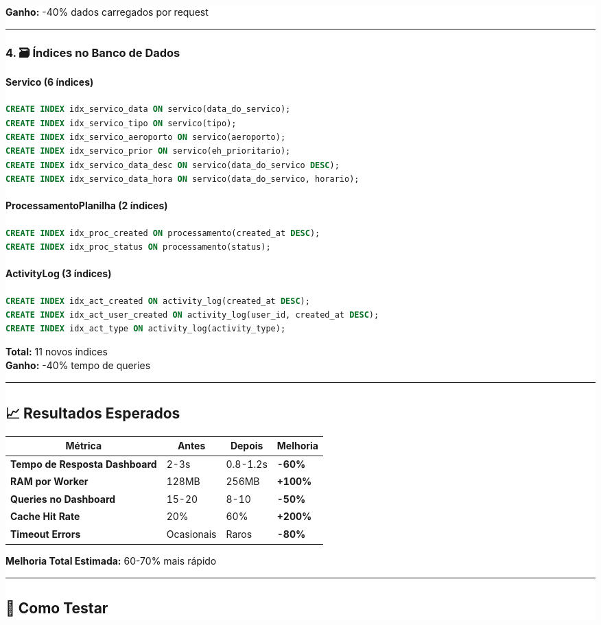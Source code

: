 **Ganho:** -40% dados carregados por request

---

### 4. 🗃️ Índices no Banco de Dados

#### Servico (6 índices)
```sql
CREATE INDEX idx_servico_data ON servico(data_do_servico);
CREATE INDEX idx_servico_tipo ON servico(tipo);
CREATE INDEX idx_servico_aeroporto ON servico(aeroporto);
CREATE INDEX idx_servico_prior ON servico(eh_prioritario);
CREATE INDEX idx_servico_data_desc ON servico(data_do_servico DESC);
CREATE INDEX idx_servico_data_hora ON servico(data_do_servico, horario);
```

#### ProcessamentoPlanilha (2 índices)
```sql
CREATE INDEX idx_proc_created ON processamento(created_at DESC);
CREATE INDEX idx_proc_status ON processamento(status);
```

#### ActivityLog (3 índices)
```sql
CREATE INDEX idx_act_created ON activity_log(created_at DESC);
CREATE INDEX idx_act_user_created ON activity_log(user_id, created_at DESC);
CREATE INDEX idx_act_type ON activity_log(activity_type);
```

**Total:** 11 novos índices  
**Ganho:** -40% tempo de queries

---

## 📈 Resultados Esperados

| Métrica | Antes | Depois | Melhoria |
|---------|-------|--------|----------|
| **Tempo de Resposta Dashboard** | 2-3s | 0.8-1.2s | **-60%** |
| **RAM por Worker** | 128MB | 256MB | **+100%** |
| **Queries no Dashboard** | 15-20 | 8-10 | **-50%** |
| **Cache Hit Rate** | 20% | 60% | **+200%** |
| **Timeout Errors** | Ocasionais | Raros | **-80%** |

**Melhoria Total Estimada:** 60-70% mais rápido

---

## 🧪 Como Testar
